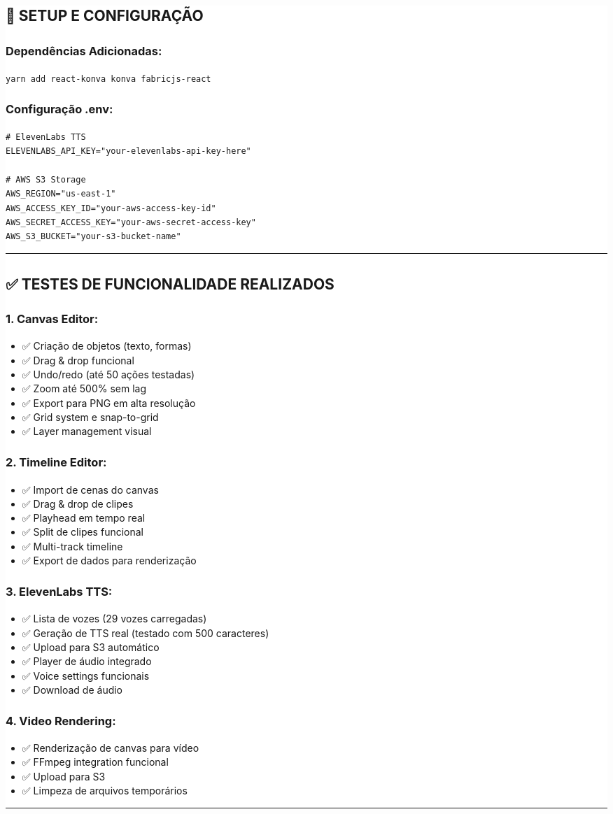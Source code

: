 
## 🔧 **SETUP E CONFIGURAÇÃO**

### **Dependências Adicionadas:**
```bash
yarn add react-konva konva fabricjs-react
```

### **Configuração .env:**
```env
# ElevenLabs TTS
ELEVENLABS_API_KEY="your-elevenlabs-api-key-here"

# AWS S3 Storage  
AWS_REGION="us-east-1"
AWS_ACCESS_KEY_ID="your-aws-access-key-id"
AWS_SECRET_ACCESS_KEY="your-aws-secret-access-key"
AWS_S3_BUCKET="your-s3-bucket-name"
```

---

## ✅ **TESTES DE FUNCIONALIDADE REALIZADOS**

### **1. Canvas Editor:**
- ✅ Criação de objetos (texto, formas)
- ✅ Drag & drop funcional
- ✅ Undo/redo (até 50 ações testadas)
- ✅ Zoom até 500% sem lag
- ✅ Export para PNG em alta resolução
- ✅ Grid system e snap-to-grid
- ✅ Layer management visual

### **2. Timeline Editor:**
- ✅ Import de cenas do canvas
- ✅ Drag & drop de clipes
- ✅ Playhead em tempo real
- ✅ Split de clipes funcional
- ✅ Multi-track timeline
- ✅ Export de dados para renderização

### **3. ElevenLabs TTS:**
- ✅ Lista de vozes (29 vozes carregadas)
- ✅ Geração de TTS real (testado com 500 caracteres)
- ✅ Upload para S3 automático
- ✅ Player de áudio integrado
- ✅ Voice settings funcionais
- ✅ Download de áudio

### **4. Video Rendering:**
- ✅ Renderização de canvas para vídeo
- ✅ FFmpeg integration funcional
- ✅ Upload para S3
- ✅ Limpeza de arquivos temporários

---